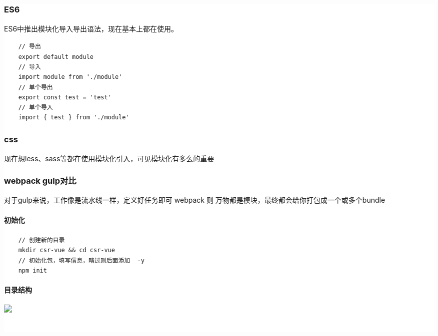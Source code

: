




























### ES6
ES6中推出模块化导入导出语法，现在基本上都在使用。
```
    // 导出
    export default module
    // 导入
    import module from './module'
    // 单个导出
    export const test = 'test'
    // 单个导入
    import { test } from './module'
```

### css
现在想less、sass等都在使用模块化引入，可见模块化有多么的重要


### webpack gulp对比
对于gulp来说，工作像是流水线一样，定义好任务即可
webpack 则 万物都是模块，最终都会给你打包成一个或多个bundle




#### 初始化

```
    // 创建新的目录
    mkdir csr-vue && cd csr-vue
    // 初始化包，填写信息，略过则后面添加  -y
    npm init 
```
#### 目录结构
![](http://yuanhao-web.cn/server/uploads/dir.png)


<br/>
